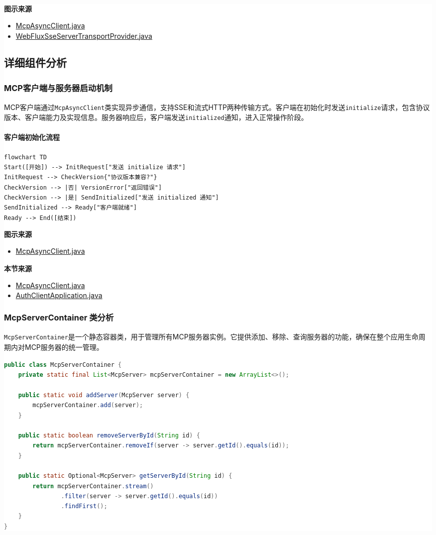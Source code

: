 **图示来源**
- [McpAsyncClient.java](file://spring-ai-alibaba-mcp-example/spring-ai-alibaba-mcp-starter-example/client/mcp-streamable-client-example/src/main/java/io/modelcontextprotocol/client/McpAsyncClient.java)
- [WebFluxSseServerTransportProvider.java](file://spring-ai-alibaba-mcp-example/spring-ai-alibaba-mcp-auth-example/server/mcp-auth-server/src/main/java/io/modelcontextprotocol/server/transport/WebFluxSseServerTransportProvider.java)

## 详细组件分析

### MCP客户端与服务器启动机制
MCP客户端通过`McpAsyncClient`类实现异步通信，支持SSE和流式HTTP两种传输方式。客户端在初始化时发送`initialize`请求，包含协议版本、客户端能力及实现信息。服务器响应后，客户端发送`initialized`通知，进入正常操作阶段。

#### 客户端初始化流程
```mermaid
flowchart TD
Start([开始]) --> InitRequest["发送 initialize 请求"]
InitRequest --> CheckVersion{"协议版本兼容?"}
CheckVersion --> |否| VersionError["返回错误"]
CheckVersion --> |是| SendInitialized["发送 initialized 通知"]
SendInitialized --> Ready["客户端就绪"]
Ready --> End([结束])
```

**图示来源**
- [McpAsyncClient.java](file://spring-ai-alibaba-mcp-example/spring-ai-alibaba-mcp-starter-example/client/mcp-streamable-client-example/src/main/java/io/modelcontextprotocol/client/McpAsyncClient.java)

**本节来源**
- [McpAsyncClient.java](file://spring-ai-alibaba-mcp-example/spring-ai-alibaba-mcp-starter-example/client/mcp-streamable-client-example/src/main/java/io/modelcontextprotocol/client/McpAsyncClient.java)
- [AuthClientApplication.java](file://spring-ai-alibaba-mcp-example/spring-ai-alibaba-mcp-auth-example/client/mcp-auth-client/src/main/java/com/alibaba/cloud/ai/mcp/client/AuthClientApplication.java)

### McpServerContainer 类分析
`McpServerContainer`是一个静态容器类，用于管理所有MCP服务器实例。它提供添加、移除、查询服务器的功能，确保在整个应用生命周期内对MCP服务器的统一管理。

```java
public class McpServerContainer {
    private static final List<McpServer> mcpServerContainer = new ArrayList<>();

    public static void addServer(McpServer server) {
        mcpServerContainer.add(server);
    }

    public static boolean removeServerById(String id) {
        return mcpServerContainer.removeIf(server -> server.getId().equals(id));
    }

    public static Optional<McpServer> getServerById(String id) {
        return mcpServerContainer.stream()
                .filter(server -> server.getId().equals(id))
                .findFirst();
    }
}
```
